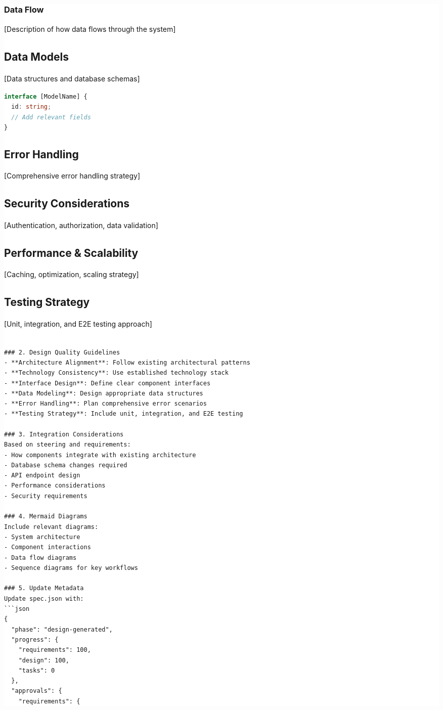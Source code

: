 ### Data Flow
[Description of how data flows through the system]

## Data Models
[Data structures and database schemas]

```typescript
interface [ModelName] {
  id: string;
  // Add relevant fields
}
```

## Error Handling
[Comprehensive error handling strategy]

## Security Considerations
[Authentication, authorization, data validation]

## Performance & Scalability
[Caching, optimization, scaling strategy]

## Testing Strategy
[Unit, integration, and E2E testing approach]
```

### 2. Design Quality Guidelines
- **Architecture Alignment**: Follow existing architectural patterns
- **Technology Consistency**: Use established technology stack
- **Interface Design**: Define clear component interfaces
- **Data Modeling**: Design appropriate data structures
- **Error Handling**: Plan comprehensive error scenarios
- **Testing Strategy**: Include unit, integration, and E2E testing

### 3. Integration Considerations
Based on steering and requirements:
- How components integrate with existing architecture
- Database schema changes required
- API endpoint design
- Performance considerations
- Security requirements

### 4. Mermaid Diagrams
Include relevant diagrams:
- System architecture
- Component interactions
- Data flow diagrams
- Sequence diagrams for key workflows

### 5. Update Metadata
Update spec.json with:
```json
{
  "phase": "design-generated",
  "progress": {
    "requirements": 100,
    "design": 100,
    "tasks": 0
  },
  "approvals": {
    "requirements": {
```